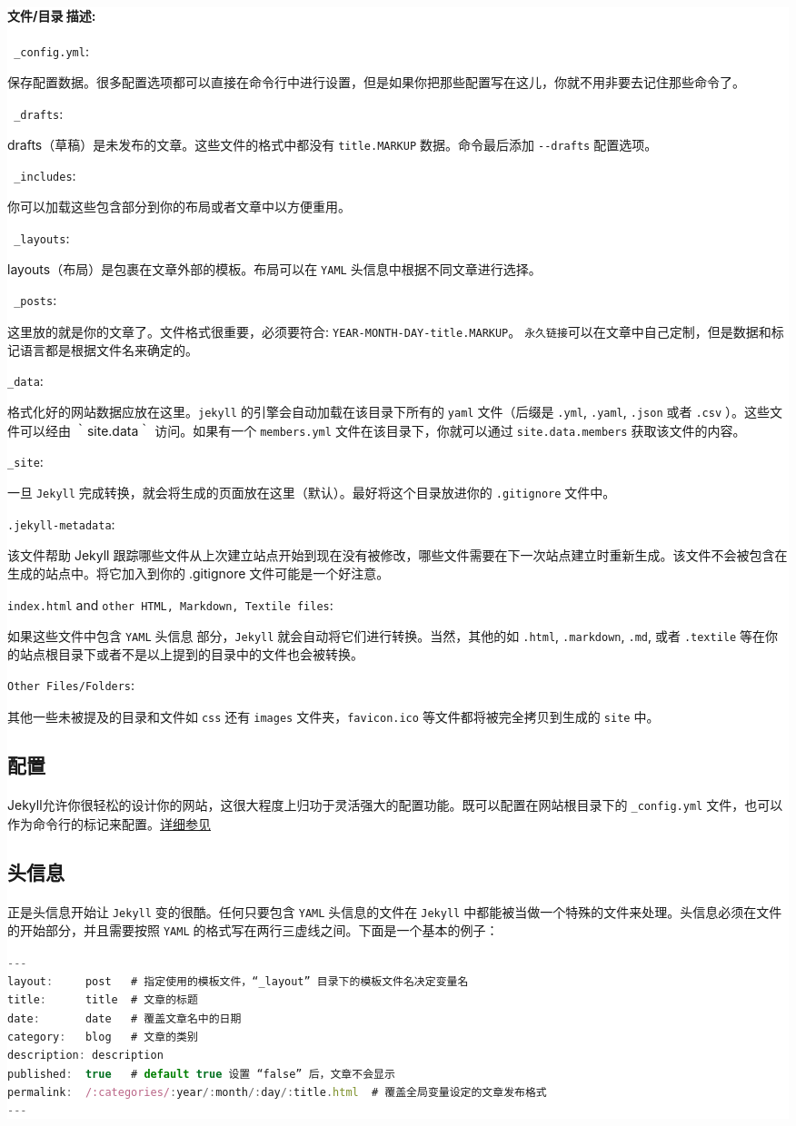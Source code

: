 ```
```

#### 文件/目录 描述:

` _config.yml`:

保存配置数据。很多配置选项都可以直接在命令行中进行设置，但是如果你把那些配置写在这儿，你就不用非要去记住那些命令了。

` _drafts`:

drafts（草稿）是未发布的文章。这些文件的格式中都没有 `title.MARKUP` 数据。命令最后添加 `--drafts` 配置选项。

` _includes`:

你可以加载这些包含部分到你的布局或者文章中以方便重用。

` _layouts`:

layouts（布局）是包裹在文章外部的模板。布局可以在 `YAML` 头信息中根据不同文章进行选择。

` _posts`:

这里放的就是你的文章了。文件格式很重要，必须要符合: `YEAR-MONTH-DAY-title.MARKUP`。 `永久链接`可以在文章中自己定制，但是数据和标记语言都是根据文件名来确定的。

`_data`:

格式化好的网站数据应放在这里。`jekyll` 的引擎会自动加载在该目录下所有的 `yaml` 文件（后缀是 `.yml`, `.yaml`, `.json` 或者 `.csv` ）。这些文件可以经由 ｀site.data｀ 访问。如果有一个 `members.yml` 文件在该目录下，你就可以通过 `site.data.members` 获取该文件的内容。

`_site`:

一旦 `Jekyll` 完成转换，就会将生成的页面放在这里（默认）。最好将这个目录放进你的 `.gitignore` 文件中。

`.jekyll-metadata`:

该文件帮助 Jekyll 跟踪哪些文件从上次建立站点开始到现在没有被修改，哪些文件需要在下一次站点建立时重新生成。该文件不会被包含在生成的站点中。将它加入到你的 .gitignore 文件可能是一个好注意。

`index.html` and `other HTML, Markdown, Textile files`:

如果这些文件中包含 `YAML` 头信息 部分，`Jekyll` 就会自动将它们进行转换。当然，其他的如 `.html`, `.markdown`, `.md`, 或者 `.textile` 等在你的站点根目录下或者不是以上提到的目录中的文件也会被转换。

`Other Files/Folders`:

其他一些未被提及的目录和文件如  `css` 还有 `images` 文件夹，`favicon.ico` 等文件都将被完全拷贝到生成的 `site` 中。



## 配置

Jekyll允许你很轻松的设计你的网站，这很大程度上归功于灵活强大的配置功能。既可以配置在网站根目录下的  `_config.yml` 文件，也可以作为命令行的标记来配置。[详细参见](http://jekyllcn.com/docs/configuration/)

## 头信息

正是头信息开始让 `Jekyll` 变的很酷。任何只要包含 `YAML` 头信息的文件在 `Jekyll` 中都能被当做一个特殊的文件来处理。头信息必须在文件的开始部分，并且需要按照 `YAML` 的格式写在两行三虚线之间。下面是一个基本的例子：

```javascript
---
layout:     post   # 指定使用的模板文件，“_layout” 目录下的模板文件名决定变量名
title:      title  # 文章的标题
date:       date   # 覆盖文章名中的日期
category:   blog   # 文章的类别
description: description
published:  true   # default true 设置 “false” 后，文章不会显示
permalink:  /:categories/:year/:month/:day/:title.html  # 覆盖全局变量设定的文章发布格式
---
```
